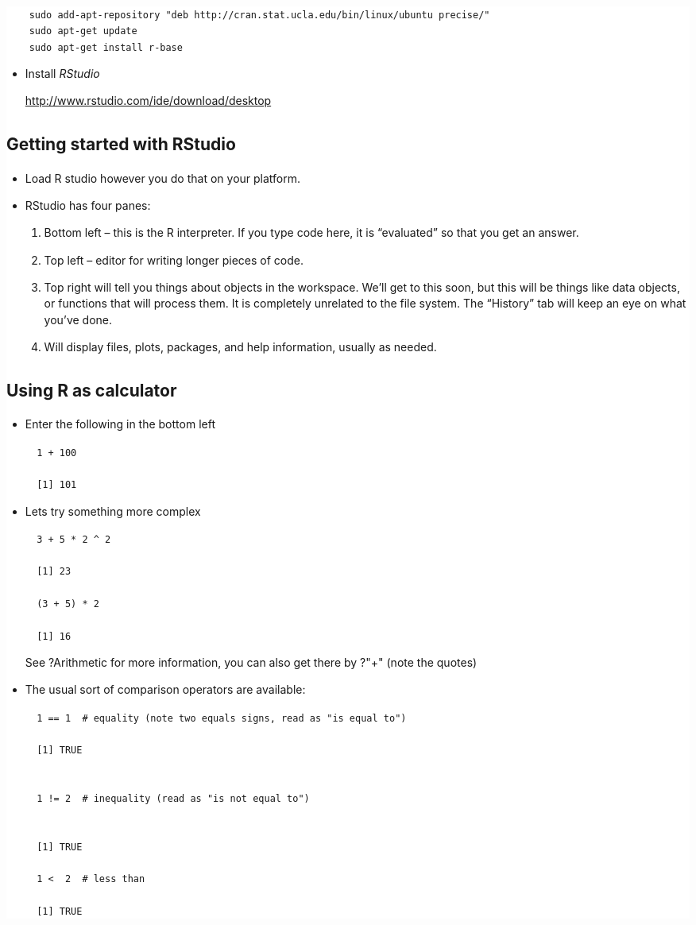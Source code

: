 		sudo add-apt-repository "deb http://cran.stat.ucla.edu/bin/linux/ubuntu precise/"
		sudo apt-get update
		sudo apt-get install r-base

+ Install *RStudio*

	<http://www.rstudio.com/ide/download/desktop>

## Getting started with RStudio

+ Load R studio however you do that on your platform.

+ RStudio has four panes:

	1. Bottom left – this is the R interpreter. If you type code here, it is “evaluated” so that you get an answer.

    2. Top left – editor for writing longer pieces of code.
    
    3. Top right will tell you things about objects in the workspace. We’ll get to this soon, but this will be things like data objects, or functions that will process them. It is completely unrelated to the file system. The “History” tab will keep an eye on what you’ve done.
    
    4. Will display files, plots, packages, and help information, usually as needed.

## Using R as calculator


+ Enter the following in the bottom left

		1 + 100

		[1] 101

+ Lets try something more complex

		3 + 5 * 2 ^ 2

		[1] 23

		(3 + 5) * 2

		[1] 16

	See ?Arithmetic for more information, you can also get there by ?"+" (note the quotes)

+ The usual sort of comparison operators are available:

		1 == 1  # equality (note two equals signs, read as "is equal to")

		[1] TRUE
			

		1 != 2  # inequality (read as "is not equal to")


		[1] TRUE

		1 <  2  # less than

		[1] TRUE
